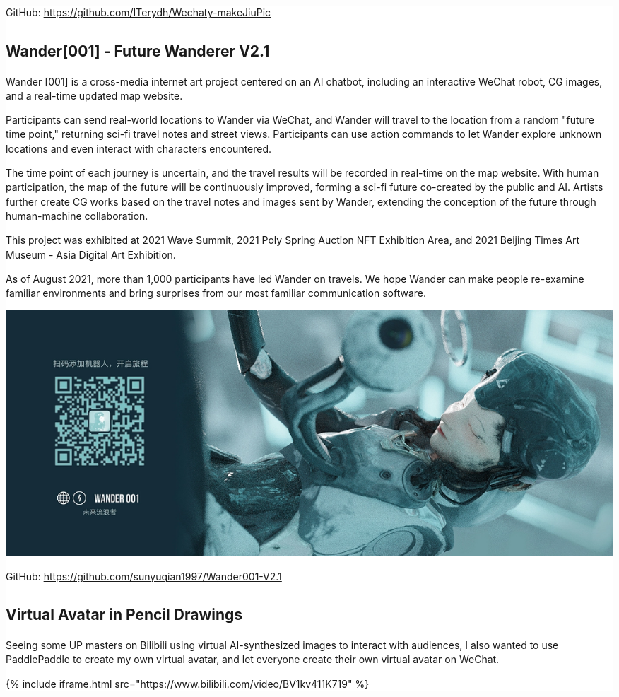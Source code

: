 GitHub: <https://github.com/ITerydh/Wechaty-makeJiuPic>

## Wander[001] - Future Wanderer V2.1

Wander [001] is a cross-media internet art project centered on an AI chatbot, including an interactive WeChat robot, CG images, and a real-time updated map website.

Participants can send real-world locations to Wander via WeChat, and Wander will travel to the location from a random "future time point," returning sci-fi travel notes and street views. Participants can use action commands to let Wander explore unknown locations and even interact with characters encountered.

The time point of each journey is uncertain, and the travel results will be recorded in real-time on the map website. With human participation, the map of the future will be continuously improved, forming a sci-fi future co-created by the public and AI. Artists further create CG works based on the travel notes and images sent by Wander, extending the conception of the future through human-machine collaboration.

This project was exhibited at 2021 Wave Summit, 2021 Poly Spring Auction NFT Exhibition Area, and 2021 Beijing Times Art Museum - Asia Digital Art Exhibition.

As of August 2021, more than 1,000 participants have led Wander on travels. We hope Wander can make people re-examine familiar environments and bring surprises from our most familiar communication software.

![Scan the code or search WeChat: WanderingBot, add as a friend to interact](/assets/2021/09-baidu-paddle-machine-learning-chatbot-competition-en/wander.webp)

GitHub: <https://github.com/sunyuqian1997/Wander001-V2.1>

## Virtual Avatar in Pencil Drawings

Seeing some UP masters on Bilibili using virtual AI-synthesized images to interact with audiences, I also wanted to use PaddlePaddle to create my own virtual avatar, and let everyone create their own virtual avatar on WeChat.

{% include iframe.html src="https://www.bilibili.com/video/BV1kv411K719" %}
